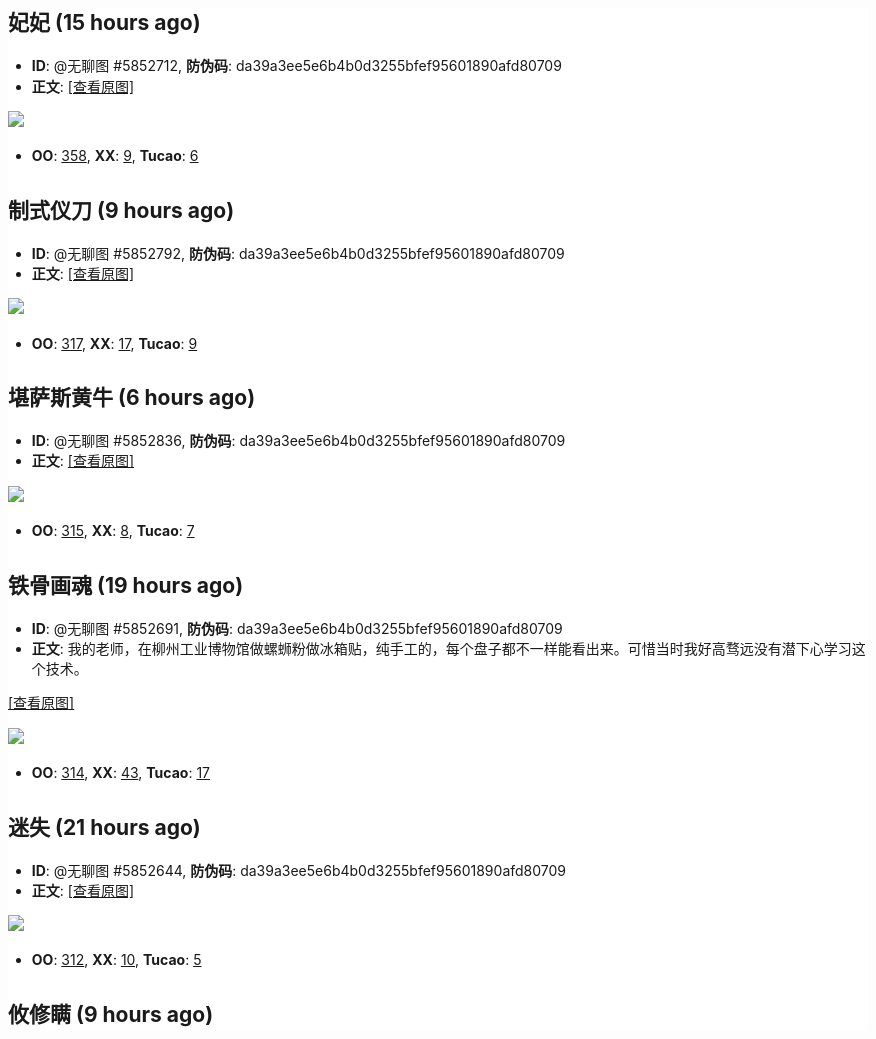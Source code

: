 ## 妃妃 (15 hours ago) 

- **ID**: @无聊图 #5852712, **防伪码**: da39a3ee5e6b4b0d3255bfef95601890afd80709
- **正文**: [[查看原图]](//img.toto.im/large/008HL3Tkly1hykpj6nob9g307p0dnkjq.gif)  

![](https://img.toto.im/large/008HL3Tkly1hykpj6nob9g307p0dnkjq.gif)
- **OO**: [358](https://jandan.net/t/5852712#tucao-like), **XX**: [9](https://jandan.net/t/5852712#tucao-unlike), **Tucao**: [6](https://jandan.net/t/5852712#tucao-list)

## 制式仪刀 (9 hours ago) 

- **ID**: @无聊图 #5852792, **防伪码**: da39a3ee5e6b4b0d3255bfef95601890afd80709
- **正文**: [[查看原图]](//img.toto.im/large/008HL3Tkly1hyl0vvjh88j30j40apjwu.jpg)  

![](https://img.toto.im/mw600/008HL3Tkly1hyl0vvjh88j30j40apjwu.jpg)
- **OO**: [317](https://jandan.net/t/5852792#tucao-like), **XX**: [17](https://jandan.net/t/5852792#tucao-unlike), **Tucao**: [9](https://jandan.net/t/5852792#tucao-list)

## 堪萨斯黄牛 (6 hours ago) 

- **ID**: @无聊图 #5852836, **防伪码**: da39a3ee5e6b4b0d3255bfef95601890afd80709
- **正文**: [[查看原图]](//img.toto.im/large/b757552fgy1hyl4ibejuwj20j60hbaga.jpg)  

![](https://img.toto.im/mw600/b757552fgy1hyl4ibejuwj20j60hbaga.jpg)
- **OO**: [315](https://jandan.net/t/5852836#tucao-like), **XX**: [8](https://jandan.net/t/5852836#tucao-unlike), **Tucao**: [7](https://jandan.net/t/5852836#tucao-list)

## 铁骨画魂 (19 hours ago) 

- **ID**: @无聊图 #5852691, **防伪码**: da39a3ee5e6b4b0d3255bfef95601890afd80709
- **正文**: 我的老师，在柳州工业博物馆做螺蛳粉做冰箱贴，纯手工的，每个盘子都不一样能看出来。可惜当时我好高骛远没有潜下心学习这个技术。  


[[查看原图]](//img.toto.im/large/008HL3Tkly1hykjm00w68j30u0141nf1.jpg)  

![](https://img.toto.im/mw600/008HL3Tkly1hykjm00w68j30u0141nf1.jpg)
- **OO**: [314](https://jandan.net/t/5852691#tucao-like), **XX**: [43](https://jandan.net/t/5852691#tucao-unlike), **Tucao**: [17](https://jandan.net/t/5852691#tucao-list)

## 迷失 (21 hours ago) 

- **ID**: @无聊图 #5852644, **防伪码**: da39a3ee5e6b4b0d3255bfef95601890afd80709
- **正文**: [[查看原图]](//img.toto.im/large/008HL3Tkly1hykfl62v62j30go0oywl2.jpg)  

![](https://img.toto.im/mw600/008HL3Tkly1hykfl62v62j30go0oywl2.jpg)
- **OO**: [312](https://jandan.net/t/5852644#tucao-like), **XX**: [10](https://jandan.net/t/5852644#tucao-unlike), **Tucao**: [5](https://jandan.net/t/5852644#tucao-list)

## 攸修瞒 (9 hours ago) 
